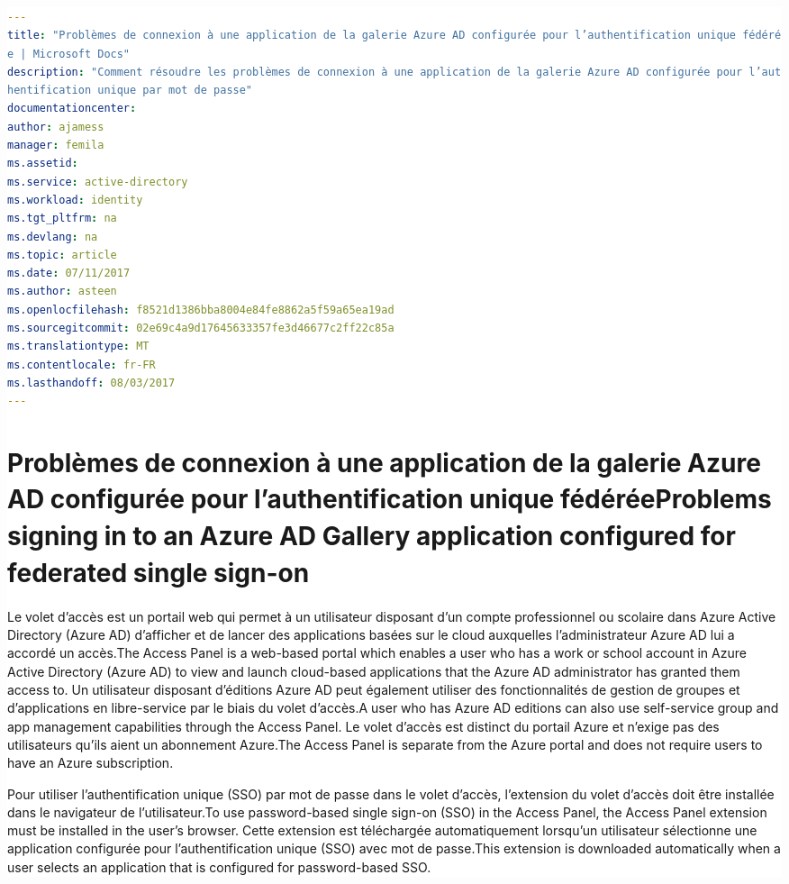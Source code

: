 ```yaml
---
title: "Problèmes de connexion à une application de la galerie Azure AD configurée pour l’authentification unique fédérée | Microsoft Docs"
description: "Comment résoudre les problèmes de connexion à une application de la galerie Azure AD configurée pour l’authentification unique par mot de passe"
documentationcenter: 
author: ajamess
manager: femila
ms.assetid: 
ms.service: active-directory
ms.workload: identity
ms.tgt_pltfrm: na
ms.devlang: na
ms.topic: article
ms.date: 07/11/2017
ms.author: asteen
ms.openlocfilehash: f8521d1386bba8004e84fe8862a5f59a65ea19ad
ms.sourcegitcommit: 02e69c4a9d17645633357fe3d46677c2ff22c85a
ms.translationtype: MT
ms.contentlocale: fr-FR
ms.lasthandoff: 08/03/2017
---
```

# <a name="problems-signing-in-to-an-azure-ad-gallery-application-configured-for-federated-single-sign-on"></a><span data-ttu-id="1eb46-103">Problèmes de connexion à une application de la galerie Azure AD configurée pour l’authentification unique fédérée</span><span class="sxs-lookup"><span data-stu-id="1eb46-103">Problems signing in to an Azure AD Gallery application configured for federated single sign-on</span></span>

<span data-ttu-id="1eb46-104">Le volet d’accès est un portail web qui permet à un utilisateur disposant d’un compte professionnel ou scolaire dans Azure Active Directory (Azure AD) d’afficher et de lancer des applications basées sur le cloud auxquelles l’administrateur Azure AD lui a accordé un accès.</span><span class="sxs-lookup"><span data-stu-id="1eb46-104">The Access Panel is a web-based portal which enables a user who has a work or school account in Azure Active Directory (Azure AD) to view and launch cloud-based applications that the Azure AD administrator has granted them access to.</span></span> <span data-ttu-id="1eb46-105">Un utilisateur disposant d’éditions Azure AD peut également utiliser des fonctionnalités de gestion de groupes et d’applications en libre-service par le biais du volet d’accès.</span><span class="sxs-lookup"><span data-stu-id="1eb46-105">A user who has Azure AD editions can also use self-service group and app management capabilities through the Access Panel.</span></span> <span data-ttu-id="1eb46-106">Le volet d’accès est distinct du portail Azure et n’exige pas des utilisateurs qu’ils aient un abonnement Azure.</span><span class="sxs-lookup"><span data-stu-id="1eb46-106">The Access Panel is separate from the Azure portal and does not require users to have an Azure subscription.</span></span>

<span data-ttu-id="1eb46-107">Pour utiliser l’authentification unique (SSO) par mot de passe dans le volet d’accès, l’extension du volet d’accès doit être installée dans le navigateur de l’utilisateur.</span><span class="sxs-lookup"><span data-stu-id="1eb46-107">To use password-based single sign-on (SSO) in the Access Panel, the Access Panel extension must be installed in the user’s browser.</span></span> <span data-ttu-id="1eb46-108">Cette extension est téléchargée automatiquement lorsqu’un utilisateur sélectionne une application configurée pour l’authentification unique (SSO) avec mot de passe.</span><span class="sxs-lookup"><span data-stu-id="1eb46-108">This extension is downloaded automatically when a user selects an application that is configured for password-based SSO.</span></span>
